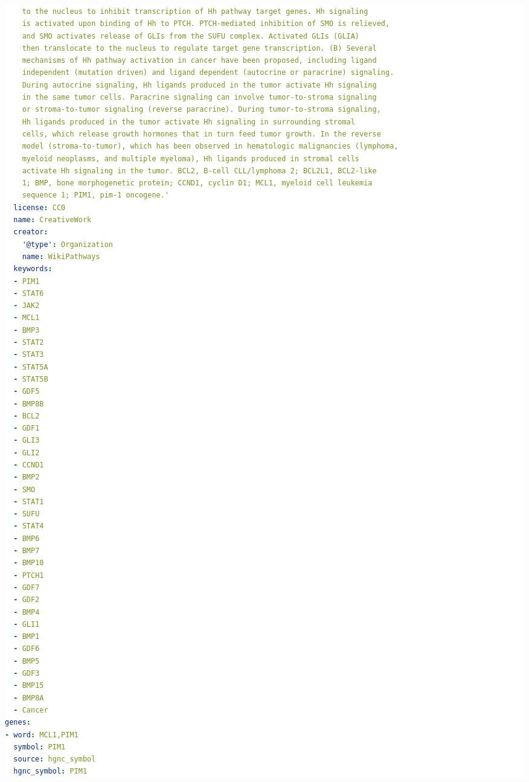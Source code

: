 ```yaml
    to the nucleus to inhibit transcription of Hh pathway target genes. Hh signaling
    is activated upon binding of Hh to PTCH. PTCH-mediated inhibition of SMO is relieved,
    and SMO activates release of GLIs from the SUFU complex. Activated GLIs (GLIA)
    then translocate to the nucleus to regulate target gene transcription. (B) Several
    mechanisms of Hh pathway activation in cancer have been proposed, including ligand
    independent (mutation driven) and ligand dependent (autocrine or paracrine) signaling.
    During autocrine signaling, Hh ligands produced in the tumor activate Hh signaling
    in the same tumor cells. Paracrine signaling can involve tumor-to-stroma signaling
    or stroma-to-tumor signaling (reverse paracrine). During tumor-to-stroma signaling,
    Hh ligands produced in the tumor activate Hh signaling in surrounding stromal
    cells, which release growth hormones that in turn feed tumor growth. In the reverse
    model (stroma-to-tumor), which has been observed in hematologic malignancies (lymphoma,
    myeloid neoplasms, and multiple myeloma), Hh ligands produced in stromal cells
    activate Hh signaling in the tumor. BCL2, B-cell CLL/lymphoma 2; BCL2L1, BCL2-like
    1; BMP, bone morphogenetic protein; CCND1, cyclin D1; MCL1, myeloid cell leukemia
    sequence 1; PIM1, pim-1 oncogene.'
  license: CC0
  name: CreativeWork
  creator:
    '@type': Organization
    name: WikiPathways
  keywords:
  - PIM1
  - STAT6
  - JAK2
  - MCL1
  - BMP3
  - STAT2
  - STAT3
  - STAT5A
  - STAT5B
  - GDF5
  - BMP8B
  - BCL2
  - GDF1
  - GLI3
  - GLI2
  - CCND1
  - BMP2
  - SMO
  - STAT1
  - SUFU
  - STAT4
  - BMP6
  - BMP7
  - BMP10
  - PTCH1
  - GDF7
  - GDF2
  - BMP4
  - GLI1
  - BMP1
  - GDF6
  - BMP5
  - GDF3
  - BMP15
  - BMP8A
  - Cancer
genes:
- word: MCL1,PIM1
  symbol: PIM1
  source: hgnc_symbol
  hgnc_symbol: PIM1
```